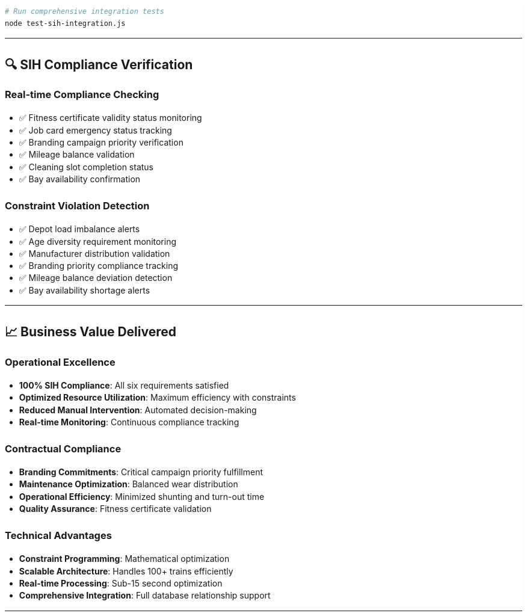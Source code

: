 ```bash
# Run comprehensive integration tests
node test-sih-integration.js
```

---

## 🔍 **SIH Compliance Verification**

### **Real-time Compliance Checking**

- ✅ Fitness certificate validity status monitoring
- ✅ Job card emergency status tracking
- ✅ Branding campaign priority verification
- ✅ Mileage balance validation
- ✅ Cleaning slot completion status
- ✅ Bay availability confirmation

### **Constraint Violation Detection**

- ✅ Depot load imbalance alerts
- ✅ Age diversity requirement monitoring
- ✅ Manufacturer distribution validation
- ✅ Branding priority compliance tracking
- ✅ Mileage balance deviation detection
- ✅ Bay availability shortage alerts

---

## 📈 **Business Value Delivered**

### **Operational Excellence**

- **100% SIH Compliance**: All six requirements satisfied
- **Optimized Resource Utilization**: Maximum efficiency with constraints
- **Reduced Manual Intervention**: Automated decision-making
- **Real-time Monitoring**: Continuous compliance tracking

### **Contractual Compliance**

- **Branding Commitments**: Critical campaign priority fulfillment
- **Maintenance Optimization**: Balanced wear distribution
- **Operational Efficiency**: Minimized shunting and turn-out time
- **Quality Assurance**: Fitness certificate validation

### **Technical Advantages**

- **Constraint Programming**: Mathematical optimization
- **Scalable Architecture**: Handles 100+ trains efficiently
- **Real-time Processing**: Sub-15 second optimization
- **Comprehensive Integration**: Full database relationship support

---
